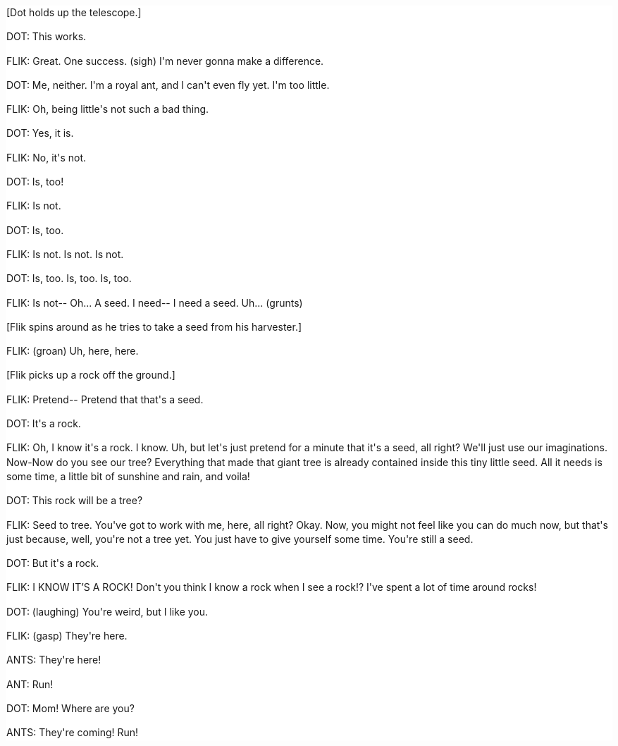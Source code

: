 [Dot holds up the telescope.]

DOT: This works.

FLIK: Great. One success. (sigh) I'm never gonna make a difference.

DOT: Me, neither. I'm a royal ant, and I can't even fly yet. I'm too little.

FLIK: Oh, being little's not such a bad thing.

DOT: Yes, it is.

FLIK: No, it's not.

DOT: Is, too!

FLIK: Is not.

DOT: Is, too.

FLIK: Is not. Is not. Is not.

DOT: Is, too. Is, too. Is, too.

FLIK: Is not-- Oh... A seed. I need-- I need a seed. Uh... (grunts)

[Flik spins around as he tries to take a seed from his harvester.]

FLIK: (groan) Uh, here, here.

[Flik picks up a rock off the ground.]

FLIK: Pretend-- Pretend that that's a seed.

DOT: It's a rock.

FLIK: Oh, I know it's a rock. I know. Uh, but let's just pretend for a minute that it's a seed, all right? We'll just use our imaginations. Now-Now do you see our tree? Everything that made that giant tree is already contained inside this tiny little seed. All it needs is some time, a little bit of sunshine and rain, and voila!

DOT: This rock will be a tree?

FLIK: Seed to tree. You've got to work with me, here, all right? Okay. Now, you might not feel like you can do much now, but that's just because, well, you're not a tree yet. You just have to give yourself some time. You're still a seed.

DOT: But it's a rock.

FLIK: I KNOW IT’S A ROCK! Don't you think I know a rock when I see a rock!? I've spent a lot of time around rocks!

DOT: (laughing) You're weird, but I like you.

FLIK: (gasp) They're here.

ANTS: They're here!

ANT: Run!

DOT: Mom! Where are you?

ANTS: They're coming! Run!

